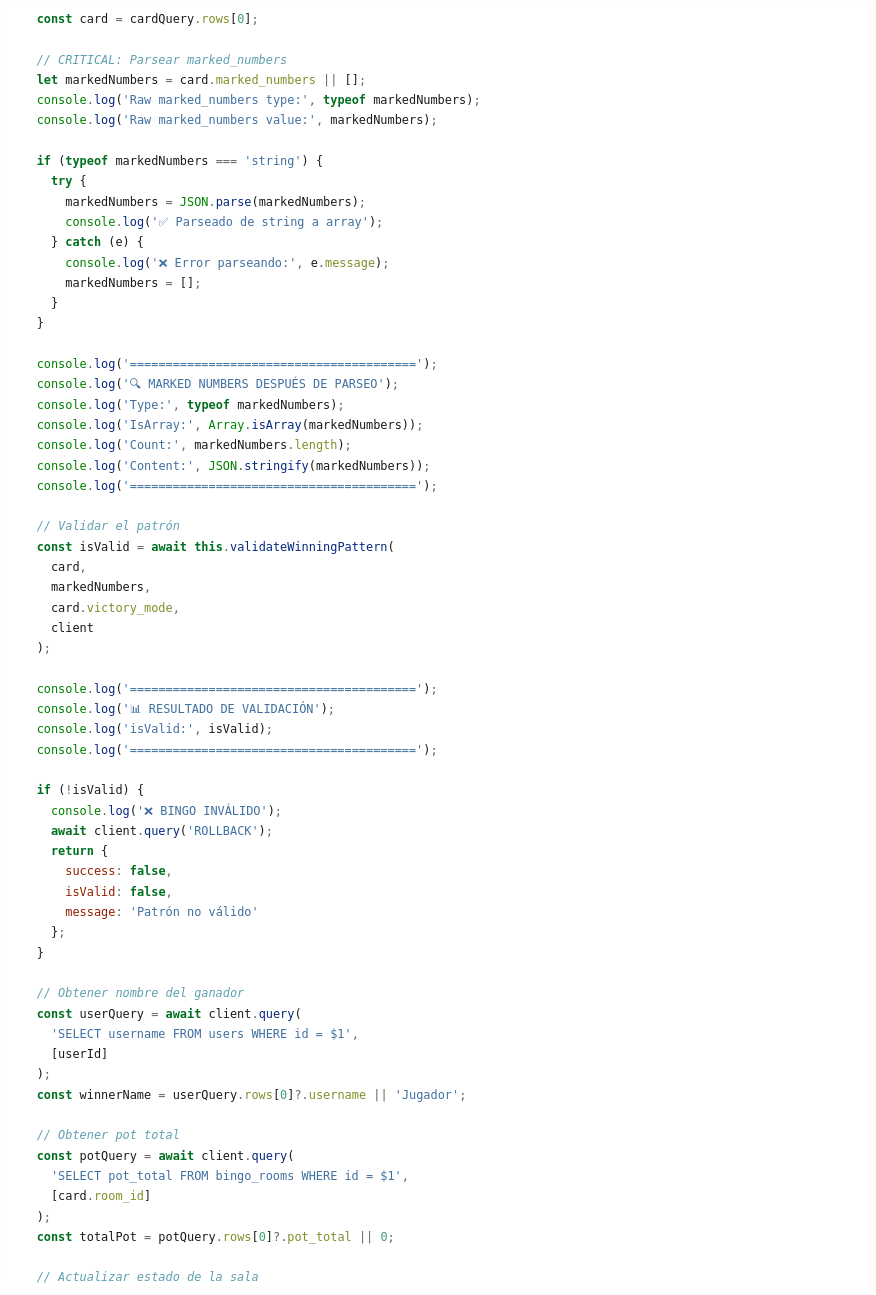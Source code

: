 ```javascript
    const card = cardQuery.rows[0];
    
    // CRITICAL: Parsear marked_numbers
    let markedNumbers = card.marked_numbers || [];
    console.log('Raw marked_numbers type:', typeof markedNumbers);
    console.log('Raw marked_numbers value:', markedNumbers);
    
    if (typeof markedNumbers === 'string') {
      try {
        markedNumbers = JSON.parse(markedNumbers);
        console.log('✅ Parseado de string a array');
      } catch (e) {
        console.log('❌ Error parseando:', e.message);
        markedNumbers = [];
      }
    }
    
    console.log('========================================');
    console.log('🔍 MARKED NUMBERS DESPUÉS DE PARSEO');
    console.log('Type:', typeof markedNumbers);
    console.log('IsArray:', Array.isArray(markedNumbers));
    console.log('Count:', markedNumbers.length);
    console.log('Content:', JSON.stringify(markedNumbers));
    console.log('========================================');
    
    // Validar el patrón
    const isValid = await this.validateWinningPattern(
      card,
      markedNumbers,
      card.victory_mode,
      client
    );
    
    console.log('========================================');
    console.log('📊 RESULTADO DE VALIDACIÓN');
    console.log('isValid:', isValid);
    console.log('========================================');
    
    if (!isValid) {
      console.log('❌ BINGO INVÁLIDO');
      await client.query('ROLLBACK');
      return {
        success: false,
        isValid: false,
        message: 'Patrón no válido'
      };
    }
    
    // Obtener nombre del ganador
    const userQuery = await client.query(
      'SELECT username FROM users WHERE id = $1',
      [userId]
    );
    const winnerName = userQuery.rows[0]?.username || 'Jugador';
    
    // Obtener pot total
    const potQuery = await client.query(
      'SELECT pot_total FROM bingo_rooms WHERE id = $1',
      [card.room_id]
    );
    const totalPot = potQuery.rows[0]?.pot_total || 0;
    
    // Actualizar estado de la sala
```